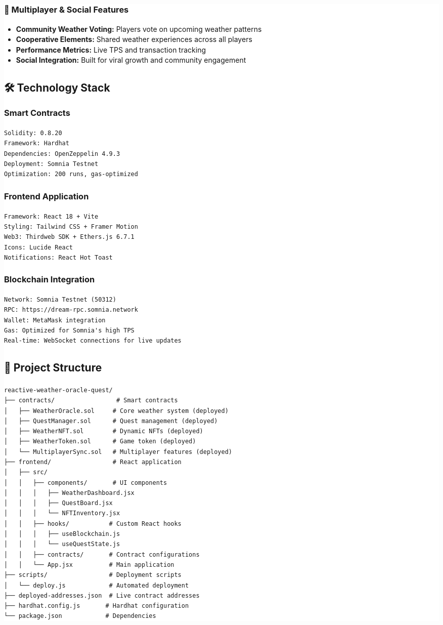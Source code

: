 ### **👥 Multiplayer & Social Features**
- **Community Weather Voting:** Players vote on upcoming weather patterns
- **Cooperative Elements:** Shared weather experiences across all players
- **Performance Metrics:** Live TPS and transaction tracking
- **Social Integration:** Built for viral growth and community engagement

## 🛠️ Technology Stack

### **Smart Contracts**
```
Solidity: 0.8.20
Framework: Hardhat
Dependencies: OpenZeppelin 4.9.3
Deployment: Somnia Testnet
Optimization: 200 runs, gas-optimized
```

### **Frontend Application**
```
Framework: React 18 + Vite
Styling: Tailwind CSS + Framer Motion
Web3: Thirdweb SDK + Ethers.js 6.7.1
Icons: Lucide React
Notifications: React Hot Toast
```

### **Blockchain Integration**
```
Network: Somnia Testnet (50312)
RPC: https://dream-rpc.somnia.network
Wallet: MetaMask integration
Gas: Optimized for Somnia's high TPS
Real-time: WebSocket connections for live updates
```

## 📁 Project Structure

```
reactive-weather-oracle-quest/
├── contracts/                 # Smart contracts
│   ├── WeatherOracle.sol     # Core weather system (deployed)
│   ├── QuestManager.sol      # Quest management (deployed)
│   ├── WeatherNFT.sol        # Dynamic NFTs (deployed)
│   ├── WeatherToken.sol      # Game token (deployed)
│   └── MultiplayerSync.sol   # Multiplayer features (deployed)
├── frontend/                 # React application
│   ├── src/
│   │   ├── components/       # UI components
│   │   │   ├── WeatherDashboard.jsx
│   │   │   ├── QuestBoard.jsx
│   │   │   └── NFTInventory.jsx
│   │   ├── hooks/           # Custom React hooks
│   │   │   ├── useBlockchain.js
│   │   │   └── useQuestState.js
│   │   ├── contracts/       # Contract configurations
│   │   └── App.jsx          # Main application
├── scripts/                 # Deployment scripts
│   └── deploy.js            # Automated deployment
├── deployed-addresses.json  # Live contract addresses
├── hardhat.config.js       # Hardhat configuration
└── package.json            # Dependencies
```

